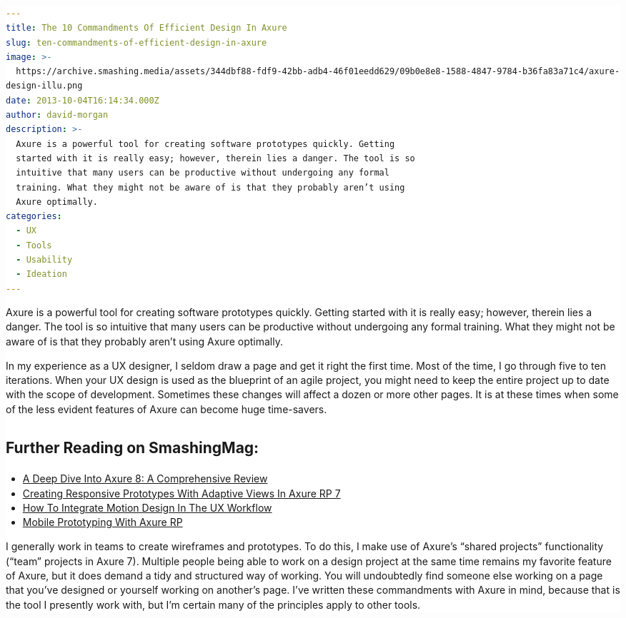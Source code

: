 ```yaml
---
title: The 10 Commandments Of Efficient Design In Axure
slug: ten-commandments-of-efficient-design-in-axure
image: >-
  https://archive.smashing.media/assets/344dbf88-fdf9-42bb-adb4-46f01eedd629/09b0e8e8-1588-4847-9784-b36fa83a71c4/axure-design-illu.png
date: 2013-10-04T16:14:34.000Z
author: david-morgan
description: >-
  Axure is a powerful tool for creating software prototypes quickly. Getting
  started with it is really easy; however, therein lies a danger. The tool is so
  intuitive that many users can be productive without undergoing any formal
  training. What they might not be aware of is that they probably aren’t using
  Axure optimally.
categories:
  - UX
  - Tools
  - Usability
  - Ideation
---
```

Axure is a powerful tool for creating software prototypes quickly. Getting started with it is really easy; however, therein lies a danger. The tool is so intuitive that many users can be productive without undergoing any formal training. What they might not be aware of is that they probably aren’t using Axure optimally.

In my experience as a UX designer, I seldom draw a page and get it right the first time. Most of the time, I go through five to ten iterations. When your UX design is used as the blueprint of an agile project, you might need to keep the entire project up to date with the scope of development. Sometimes these changes will affect a dozen or more other pages. It is at these times when some of the less evident features of Axure can become huge time-savers.</p>

## <span class="rh">Further Reading</span> on SmashingMag:

*   [A Deep Dive Into Axure 8: A Comprehensive Review](https://www.smashingmagazine.com/2016/07/a-deep-dive-into-axure-8-a-comprehensive-review/)
*   [Creating Responsive Prototypes With Adaptive Views In Axure RP 7](https://www.smashingmagazine.com/2014/02/creating-responsive-prototypes-with-adaptive-views-in-axure-rp-7/)
*   [How To Integrate Motion Design In The UX Workflow](https://www.smashingmagazine.com/2016/03/integrate-motion-design-animation-ux-workflow/)
*   [Mobile Prototyping With Axure RP](https://www.smashingmagazine.com/2012/08/mobile-prototyping-axure-rp/)

I generally work in teams to create wireframes and prototypes. To do this, I make use of Axure’s “shared projects” functionality (“team” projects in Axure 7). Multiple people being able to work on a design project at the same time remains my favorite feature of Axure, but it does demand a tidy and structured way of working. You will undoubtedly find someone else working on a page that you’ve designed or yourself working on another’s page. I’ve written these commandments with Axure in mind, because that is the tool I presently work with, but I’m certain many of the principles apply to other tools.
